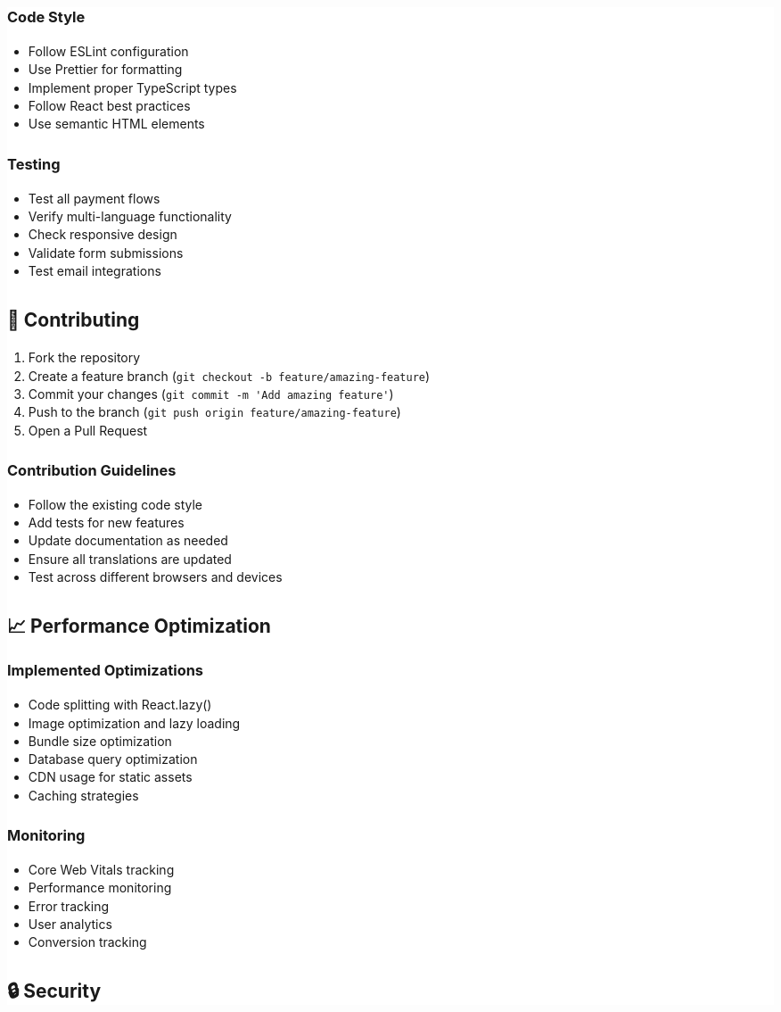 ### Code Style
- Follow ESLint configuration
- Use Prettier for formatting
- Implement proper TypeScript types
- Follow React best practices
- Use semantic HTML elements

### Testing
- Test all payment flows
- Verify multi-language functionality
- Check responsive design
- Validate form submissions
- Test email integrations

## 🤝 Contributing

1. Fork the repository
2. Create a feature branch (`git checkout -b feature/amazing-feature`)
3. Commit your changes (`git commit -m 'Add amazing feature'`)
4. Push to the branch (`git push origin feature/amazing-feature`)
5. Open a Pull Request

### Contribution Guidelines
- Follow the existing code style
- Add tests for new features
- Update documentation as needed
- Ensure all translations are updated
- Test across different browsers and devices

## 📈 Performance Optimization

### Implemented Optimizations
- Code splitting with React.lazy()
- Image optimization and lazy loading
- Bundle size optimization
- Database query optimization
- CDN usage for static assets
- Caching strategies

### Monitoring
- Core Web Vitals tracking
- Performance monitoring
- Error tracking
- User analytics
- Conversion tracking

## 🔒 Security
